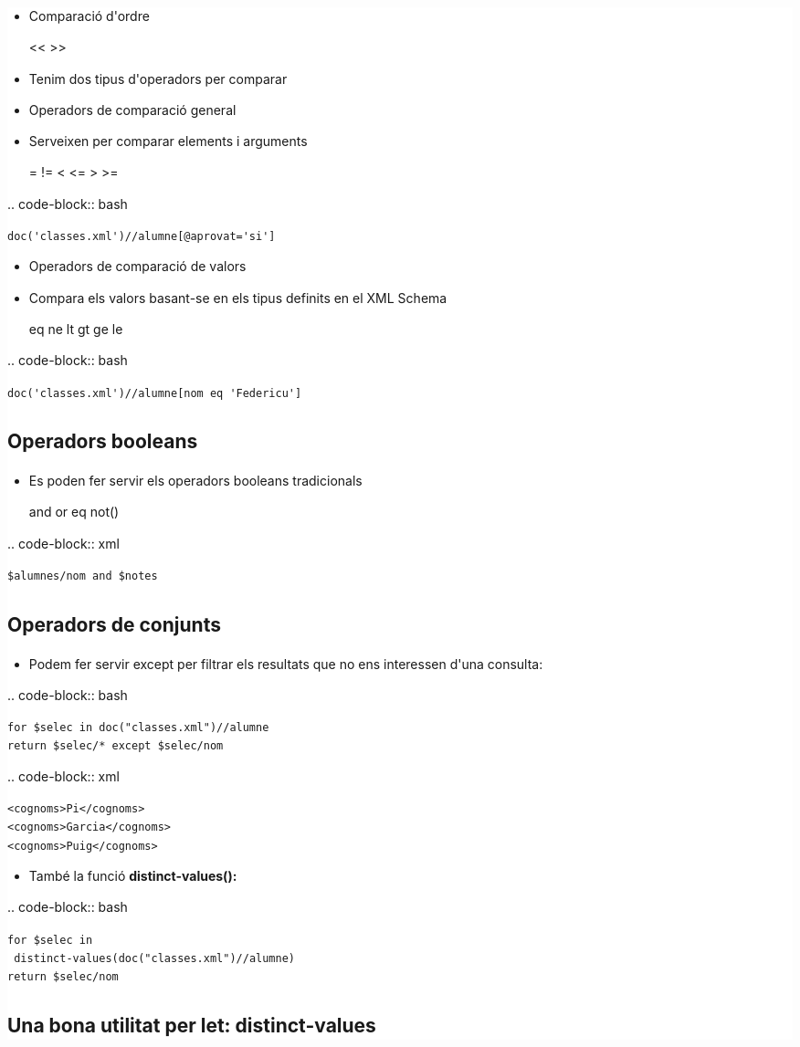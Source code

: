 -   Comparació d'ordre

    \<\< \>\>

-   Tenim dos tipus d'operadors per comparar

-   Operadors de comparació general

-   Serveixen per comparar elements i arguments

    = != \< \<= \> \>=

.. code-block:: bash

    doc('classes.xml')//alumne[@aprovat='si']

-   Operadors de comparació de valors

-   Compara els valors basant-se en els tipus definits en el XML Schema

    eq ne lt gt ge le

.. code-block:: bash

    doc('classes.xml')//alumne[nom eq 'Federicu']

## Operadors booleans

-   Es poden fer servir els operadors booleans tradicionals

    and or eq not()

.. code-block:: xml

    $alumnes/nom and $notes

## Operadors de conjunts

-   Podem fer servir except per filtrar els resultats que no ens
    interessen d'una consulta:

.. code-block:: bash

    for $selec in doc("classes.xml")//alumne
    return $selec/* except $selec/nom

.. code-block:: xml

    <cognoms>Pi</cognoms>
    <cognoms>Garcia</cognoms>
    <cognoms>Puig</cognoms>

-   També la funció **distinct-values():**

.. code-block:: bash

    for $selec in
     distinct-values(doc("classes.xml")//alumne)
    return $selec/nom 

## Una bona utilitat per let: distinct-values
